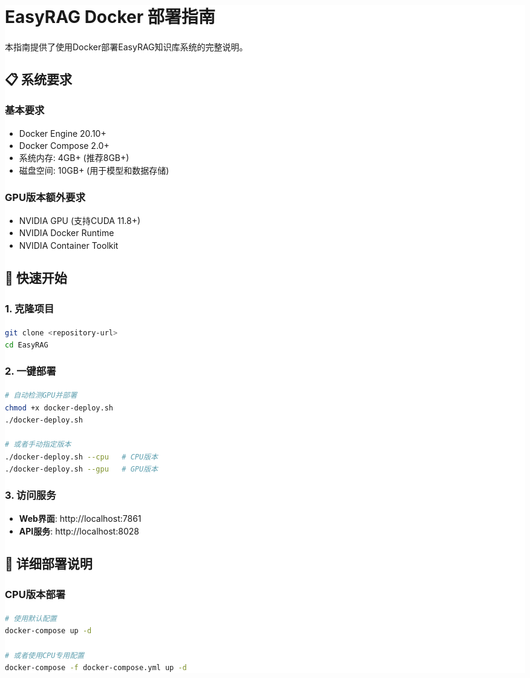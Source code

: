 # EasyRAG Docker 部署指南

本指南提供了使用Docker部署EasyRAG知识库系统的完整说明。

## 📋 系统要求

### 基本要求
- Docker Engine 20.10+
- Docker Compose 2.0+
- 系统内存: 4GB+ (推荐8GB+)
- 磁盘空间: 10GB+ (用于模型和数据存储)

### GPU版本额外要求
- NVIDIA GPU (支持CUDA 11.8+)
- NVIDIA Docker Runtime
- NVIDIA Container Toolkit

## 🚀 快速开始

### 1. 克隆项目
```bash
git clone <repository-url>
cd EasyRAG
```

### 2. 一键部署
```bash
# 自动检测GPU并部署
chmod +x docker-deploy.sh
./docker-deploy.sh

# 或者手动指定版本
./docker-deploy.sh --cpu   # CPU版本
./docker-deploy.sh --gpu   # GPU版本
```

### 3. 访问服务
- **Web界面**: http://localhost:7861
- **API服务**: http://localhost:8028

## 📖 详细部署说明

### CPU版本部署
```bash
# 使用默认配置
docker-compose up -d

# 或者使用CPU专用配置
docker-compose -f docker-compose.yml up -d
```
